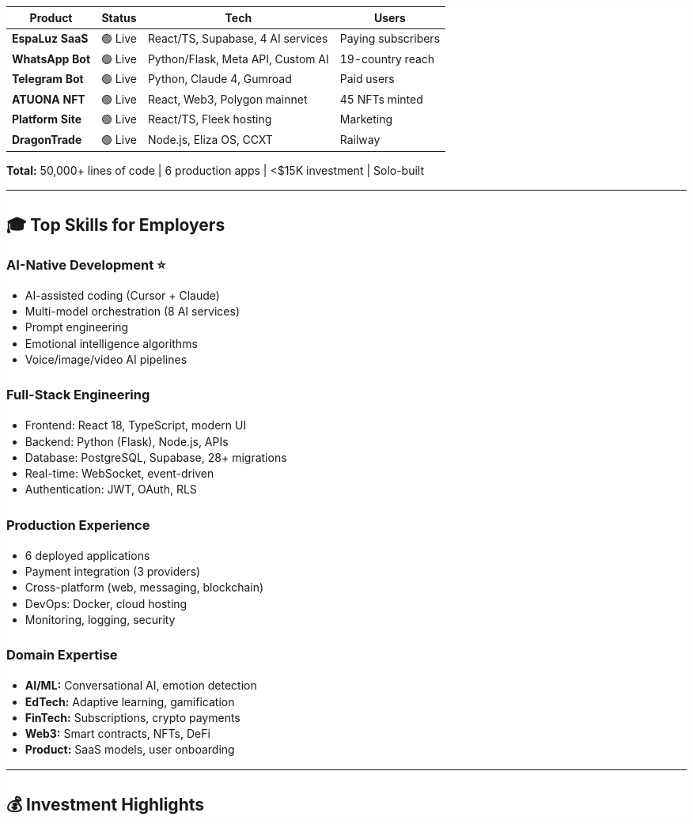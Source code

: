 | Product | Status | Tech | Users |
|---------|--------|------|-------|
| **EspaLuz SaaS** | 🟢 Live | React/TS, Supabase, 4 AI services | Paying subscribers |
| **WhatsApp Bot** | 🟢 Live | Python/Flask, Meta API, Custom AI | 19-country reach |
| **Telegram Bot** | 🟢 Live | Python, Claude 4, Gumroad | Paid users |
| **ATUONA NFT** | 🟢 Live | React, Web3, Polygon mainnet | 45 NFTs minted |
| **Platform Site** | 🟢 Live | React/TS, Fleek hosting | Marketing |
| **DragonTrade** | 🟢 Live | Node.js, Eliza OS, CCXT | Railway |

**Total:** 50,000+ lines of code | 6 production apps | <$15K investment | Solo-built

---

## 🎓 Top Skills for Employers

### AI-Native Development ⭐
- AI-assisted coding (Cursor + Claude)
- Multi-model orchestration (8 AI services)
- Prompt engineering
- Emotional intelligence algorithms
- Voice/image/video AI pipelines

### Full-Stack Engineering
- Frontend: React 18, TypeScript, modern UI
- Backend: Python (Flask), Node.js, APIs
- Database: PostgreSQL, Supabase, 28+ migrations
- Real-time: WebSocket, event-driven
- Authentication: JWT, OAuth, RLS

### Production Experience
- 6 deployed applications
- Payment integration (3 providers)
- Cross-platform (web, messaging, blockchain)
- DevOps: Docker, cloud hosting
- Monitoring, logging, security

### Domain Expertise
- **AI/ML:** Conversational AI, emotion detection
- **EdTech:** Adaptive learning, gamification
- **FinTech:** Subscriptions, crypto payments
- **Web3:** Smart contracts, NFTs, DeFi
- **Product:** SaaS models, user onboarding

---

## 💰 Investment Highlights
